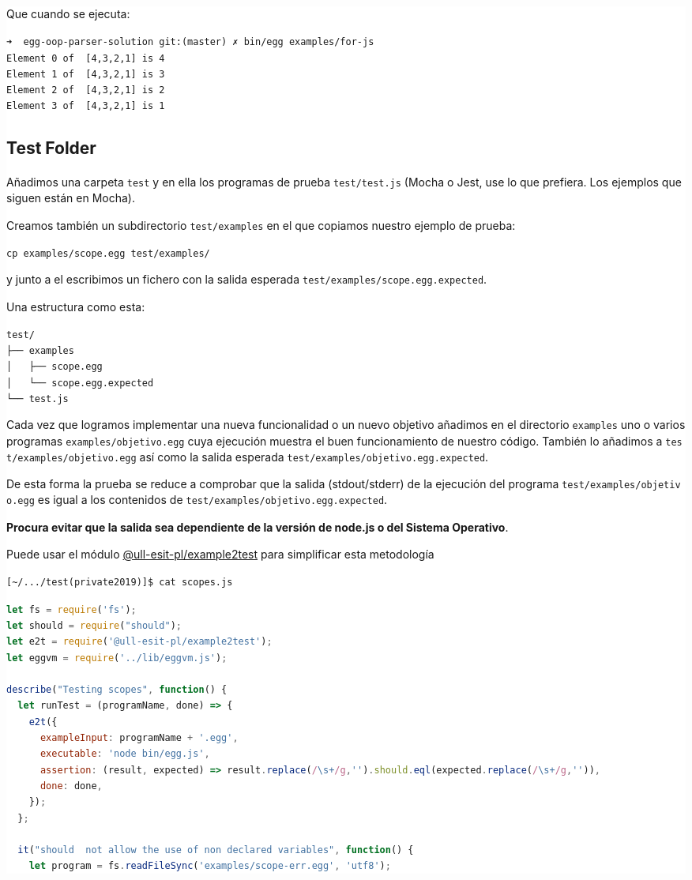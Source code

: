 Que cuando se ejecuta:

```     
➜  egg-oop-parser-solution git:(master) ✗ bin/egg examples/for-js    
Element 0 of  [4,3,2,1] is 4
Element 1 of  [4,3,2,1] is 3
Element 2 of  [4,3,2,1] is 2
Element 3 of  [4,3,2,1] is 1
```


## Test Folder

Añadimos una carpeta `test` y en ella los 
programas de prueba `test/test.js` (Mocha o Jest, use lo que prefiera. Los ejemplos que siguen están en Mocha). 

Creamos también un subdirectorio `test/examples` en el que copiamos nuestro ejemplo de prueba:
  
```
cp examples/scope.egg test/examples/
``` 

y junto a el escribimos un fichero con la salida esperada `test/examples/scope.egg.expected`.

Una estructura como esta:

```
test/
├── examples
│   ├── scope.egg
│   └── scope.egg.expected
└── test.js
```
  
Cada vez que logramos implementar una nueva funcionalidad o un nuevo objetivo añadimos en el directorio `examples` uno o varios  programas `examples/objetivo.egg` cuya ejecución muestra el buen funcionamiento de nuestro código. También lo añadimos a `test/examples/objetivo.egg` así como la salida esperada `test/examples/objetivo.egg.expected`. 

De esta forma la prueba se reduce a comprobar que la salida (stdout/stderr) de la ejecución del programa `test/examples/objetivo.egg` es igual a los contenidos de `test/examples/objetivo.egg.expected`.

**Procura evitar que la salida sea dependiente de la versión de node.js o del Sistema Operativo**.

Puede usar el módulo [@ull-esit-pl/example2test](https://www.npmjs.com/package/@ull-esit-pl/example2test) para simplificar esta metodología

```
[~/.../test(private2019)]$ cat scopes.js
```
```js
let fs = require('fs');
let should = require("should");
let e2t = require('@ull-esit-pl/example2test');
let eggvm = require('../lib/eggvm.js');

describe("Testing scopes", function() {
  let runTest = (programName, done) => {
    e2t({
      exampleInput: programName + '.egg',
      executable: 'node bin/egg.js',
      assertion: (result, expected) => result.replace(/\s+/g,'').should.eql(expected.replace(/\s+/g,'')),
      done: done,
    });
  };

  it("should  not allow the use of non declared variables", function() {
    let program = fs.readFileSync('examples/scope-err.egg', 'utf8');
```